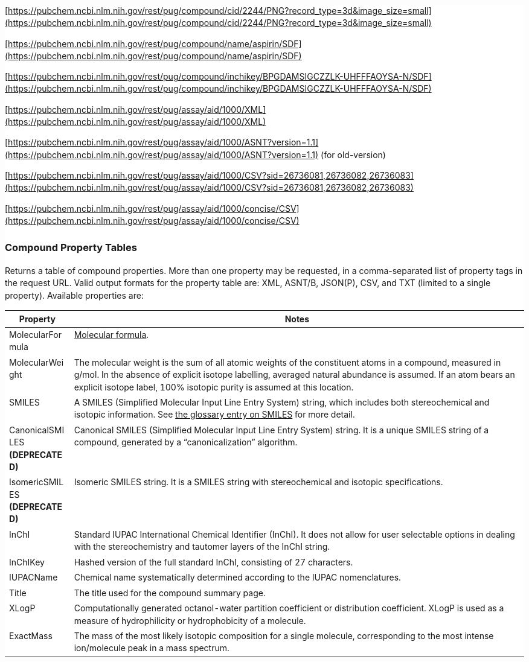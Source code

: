 [https://pubchem.ncbi.nlm.nih.gov/rest/pug/compound/cid/2244/PNG?record_type=3d&image_size=small](https://pubchem.ncbi.nlm.nih.gov/rest/pug/compound/cid/2244/PNG?record_type=3d&image_size=small)

[https://pubchem.ncbi.nlm.nih.gov/rest/pug/compound/name/aspirin/SDF](https://pubchem.ncbi.nlm.nih.gov/rest/pug/compound/name/aspirin/SDF)

[https://pubchem.ncbi.nlm.nih.gov/rest/pug/compound/inchikey/BPGDAMSIGCZZLK-UHFFFAOYSA-N/SDF](https://pubchem.ncbi.nlm.nih.gov/rest/pug/compound/inchikey/BPGDAMSIGCZZLK-UHFFFAOYSA-N/SDF)

[https://pubchem.ncbi.nlm.nih.gov/rest/pug/assay/aid/1000/XML](https://pubchem.ncbi.nlm.nih.gov/rest/pug/assay/aid/1000/XML)

[https://pubchem.ncbi.nlm.nih.gov/rest/pug/assay/aid/1000/ASNT?version=1.1](https://pubchem.ncbi.nlm.nih.gov/rest/pug/assay/aid/1000/ASNT?version=1.1) (for old-version)

[https://pubchem.ncbi.nlm.nih.gov/rest/pug/assay/aid/1000/CSV?sid=26736081,26736082,26736083](https://pubchem.ncbi.nlm.nih.gov/rest/pug/assay/aid/1000/CSV?sid=26736081,26736082,26736083)

[https://pubchem.ncbi.nlm.nih.gov/rest/pug/assay/aid/1000/concise/CSV](https://pubchem.ncbi.nlm.nih.gov/rest/pug/assay/aid/1000/concise/CSV)

### Compound Property Tables

Returns a table of compound properties. More than one property may be requested, in a comma-separated list of property tags in the request URL. Valid output formats for the property table are: XML, ASNT/B, JSON(P), CSV, and TXT (limited to a single property). Available properties are:

| Property                         | Notes                                                                                                                                                                                                                                                                                               |
| -------------------------------- | --------------------------------------------------------------------------------------------------------------------------------------------------------------------------------------------------------------------------------------------------------------------------------------------------- |
| MolecularFormula                 | [Molecular formula](https://pubchem.ncbi.nlm.nih.gov/docs/pug-rest#Molecular%20Formula).                                                                                                                                                                                                            |
| MolecularWeight                  | The molecular weight is the sum of all atomic weights of the constituent atoms in a compound, measured in g/mol. In the absence of explicit isotope labelling, averaged natural abundance is assumed. If an atom bears an explicit isotope label, 100% isotopic purity is assumed at this location. |
| SMILES                           | A SMILES (Simplified Molecular Input Line Entry System) string, which includes both stereochemical and isotopic information. See [the glossary entry on SMILES](https://pubchem.ncbi.nlm.nih.gov/docs/glossary#section=SMILES) for more detail.                                                     |
| CanonicalSMILES **(DEPRECATED)** | Canonical SMILES (Simplified Molecular Input Line Entry System) string. It is a unique SMILES string of a compound, generated by a “canonicalization” algorithm.                                                                                                                                    |
| IsomericSMILES **(DEPRECATED)**  | Isomeric SMILES string. It is a SMILES string with stereochemical and isotopic specifications.                                                                                                                                                                                                      |
| InChI                            | Standard IUPAC International Chemical Identifier (InChI). It does not allow for user selectable options in dealing with the stereochemistry and tautomer layers of the InChI string.                                                                                                                |
| InChIKey                         | Hashed version of the full standard InChI, consisting of 27 characters.                                                                                                                                                                                                                             |
| IUPACName                        | Chemical name systematically determined according to the IUPAC nomenclatures.                                                                                                                                                                                                                       |
| Title                            | The title used for the compound summary page.                                                                                                                                                                                                                                                       |
| XLogP                            | Computationally generated octanol-water partition coefficient or distribution coefficient. XLogP is used as a measure of hydrophilicity or hydrophobicity of a molecule.                                                                                                                            |
| ExactMass                        | The mass of the most likely isotopic composition for a single molecule, corresponding to the most intense ion/molecule peak in a mass spectrum.                                                                                                                                                     |